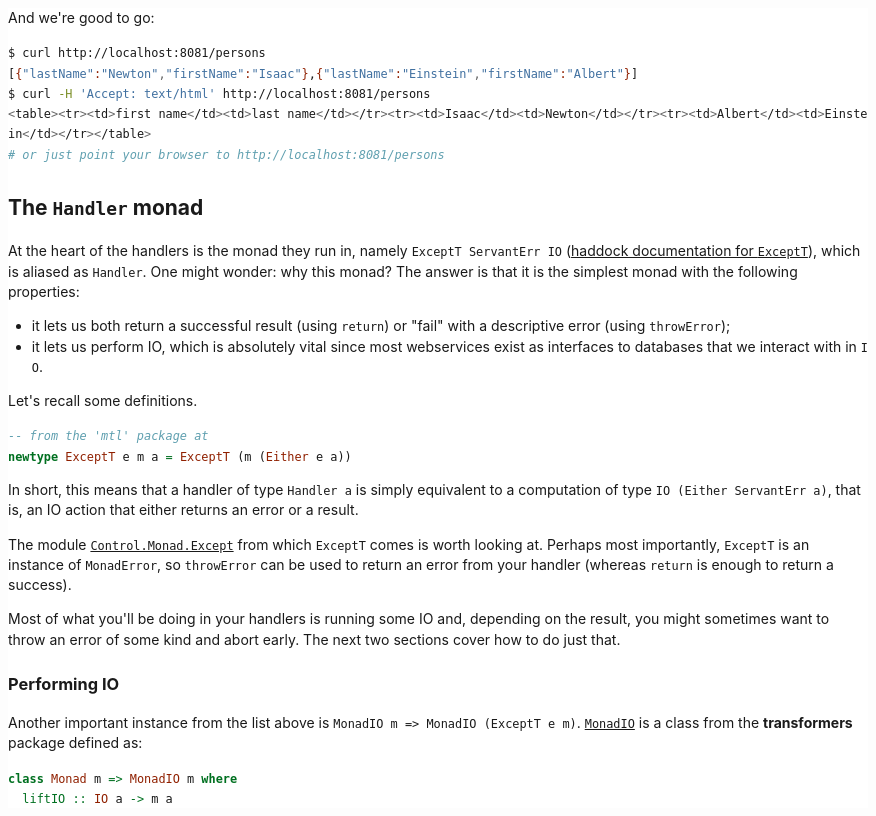 
And we're good to go:

``` bash
$ curl http://localhost:8081/persons
[{"lastName":"Newton","firstName":"Isaac"},{"lastName":"Einstein","firstName":"Albert"}]
$ curl -H 'Accept: text/html' http://localhost:8081/persons
<table><tr><td>first name</td><td>last name</td></tr><tr><td>Isaac</td><td>Newton</td></tr><tr><td>Albert</td><td>Einstein</td></tr></table>
# or just point your browser to http://localhost:8081/persons
```

## The `Handler` monad

At the heart of the handlers is the monad they run in, namely `ExceptT ServantErr IO`
([haddock documentation for `ExceptT`](http://hackage.haskell.org/package/mtl-2.2.1/docs/Control-Monad-Except.html#t:ExceptT)), which is aliased as `Handler`.
One might wonder: why this monad? The answer is that it is the
simplest monad with the following properties:

- it lets us both return a successful result (using `return`)
or "fail" with a descriptive error (using `throwError`);
- it lets us perform IO, which is absolutely vital since most webservices exist
as interfaces to databases that we interact with in `IO`.

Let's recall some definitions.

``` haskell ignore
-- from the 'mtl' package at
newtype ExceptT e m a = ExceptT (m (Either e a))
```

In short, this means that a handler of type `Handler a` is simply
equivalent to a computation of type `IO (Either ServantErr a)`, that is, an IO
action that either returns an error or a result.

The module [`Control.Monad.Except`](https://hackage.haskell.org/package/mtl-2.2.1/docs/Control-Monad-Except.html#t:ExceptT)
from which `ExceptT` comes is worth looking at.
Perhaps most importantly, `ExceptT` is an instance of `MonadError`, so
`throwError` can be used to return an error from your handler (whereas `return`
        is enough to return a success).

Most of what you'll be doing in your handlers is running some IO and,
depending on the result, you might sometimes want to throw an error of some
kind and abort early. The next two sections cover how to do just that.

### Performing IO

Another important instance from the list above is `MonadIO m => MonadIO
(ExceptT e m)`.
[`MonadIO`](http://hackage.haskell.org/package/transformers-0.4.3.0/docs/Control-Monad-IO-Class.html)
is a class from the **transformers** package defined as:

``` haskell ignore
class Monad m => MonadIO m where
  liftIO :: IO a -> m a
```
